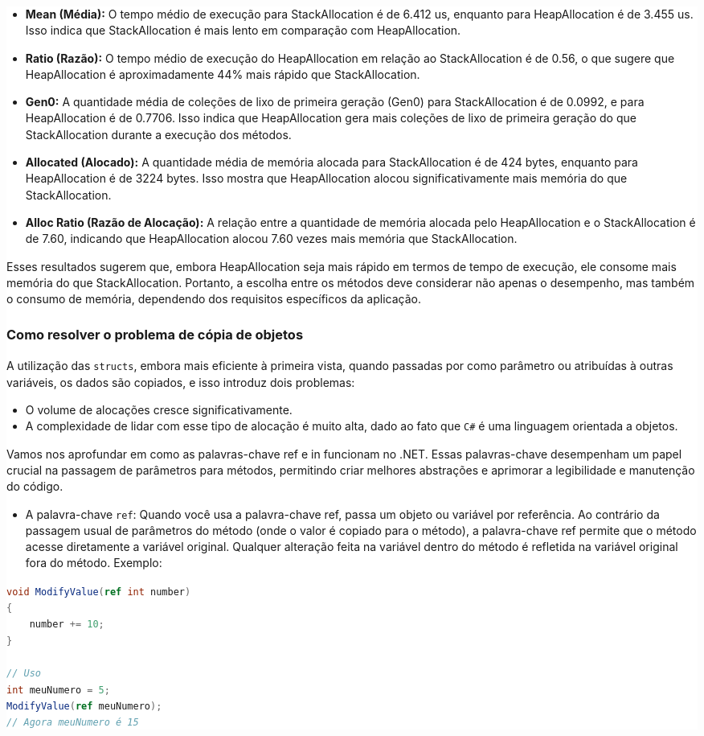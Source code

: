 - **Mean (Média):** O tempo médio de execução para StackAllocation é de 6.412 us, enquanto para HeapAllocation é de 3.455 us. Isso indica que StackAllocation é mais lento em comparação com HeapAllocation.

- **Ratio (Razão):** O tempo médio de execução do HeapAllocation em relação ao StackAllocation é de 0.56, o que sugere que HeapAllocation é aproximadamente 44% mais rápido que StackAllocation.

- **Gen0:** A quantidade média de coleções de lixo de primeira geração (Gen0) para StackAllocation é de 0.0992, e para HeapAllocation é de 0.7706. Isso indica que HeapAllocation gera mais coleções de lixo de primeira geração do que StackAllocation durante a execução dos métodos.

- **Allocated (Alocado):** A quantidade média de memória alocada para StackAllocation é de 424 bytes, enquanto para HeapAllocation é de 3224 bytes. Isso mostra que HeapAllocation alocou significativamente mais memória do que StackAllocation.

- **Alloc Ratio (Razão de Alocação):** A relação entre a quantidade de memória alocada pelo HeapAllocation e o StackAllocation é de 7.60, indicando que HeapAllocation alocou 7.60 vezes mais memória que StackAllocation.

Esses resultados sugerem que, embora HeapAllocation seja mais rápido em termos de tempo de execução, ele consome mais memória do que StackAllocation. Portanto, a escolha entre os métodos deve considerar não apenas o desempenho, mas também o consumo de memória, dependendo dos requisitos específicos da aplicação.

### Como resolver o problema de cópia de objetos

A utilização das `structs`, embora mais eficiente à primeira vista, quando passadas por como parâmetro ou atribuídas à outras variáveis, os dados são copiados, e isso introduz dois problemas:

- O volume de alocações cresce significativamente.
- A complexidade de lidar com esse tipo de alocação é muito alta, dado ao fato que `C#` é uma linguagem orientada a objetos.

Vamos nos aprofundar em como as palavras-chave ref e in funcionam no .NET. Essas palavras-chave desempenham um papel crucial na passagem de parâmetros para métodos, permitindo criar melhores abstrações e aprimorar a legibilidade e manutenção do código.

- A palavra-chave `ref`:
Quando você usa a palavra-chave ref, passa um objeto ou variável por referência. Ao contrário da passagem usual de parâmetros do método (onde o valor é copiado para o método), a palavra-chave ref permite que o método acesse diretamente a variável original.
Qualquer alteração feita na variável dentro do método é refletida na variável original fora do método.
Exemplo:

```csharp
void ModifyValue(ref int number)
{
    number += 10;
}

// Uso
int meuNumero = 5;
ModifyValue(ref meuNumero);
// Agora meuNumero é 15
```
